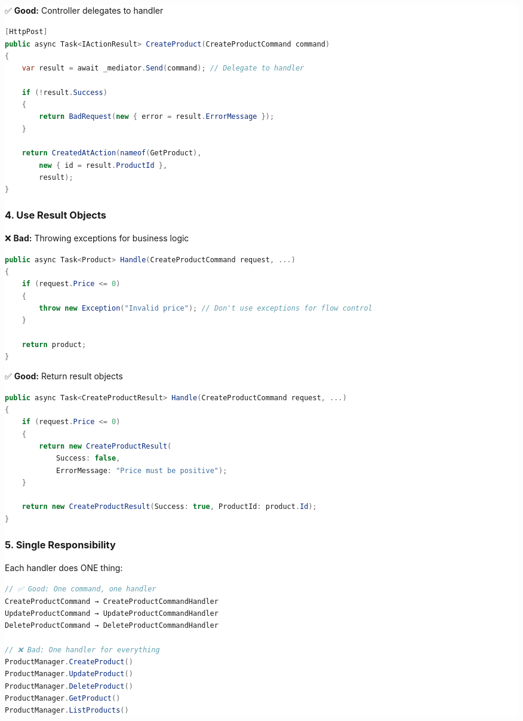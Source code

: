 ✅ **Good:** Controller delegates to handler
```csharp
[HttpPost]
public async Task<IActionResult> CreateProduct(CreateProductCommand command)
{
    var result = await _mediator.Send(command); // Delegate to handler

    if (!result.Success)
    {
        return BadRequest(new { error = result.ErrorMessage });
    }

    return CreatedAtAction(nameof(GetProduct),
        new { id = result.ProductId },
        result);
}
```

### 4. Use Result Objects

❌ **Bad:** Throwing exceptions for business logic
```csharp
public async Task<Product> Handle(CreateProductCommand request, ...)
{
    if (request.Price <= 0)
    {
        throw new Exception("Invalid price"); // Don't use exceptions for flow control
    }

    return product;
}
```

✅ **Good:** Return result objects
```csharp
public async Task<CreateProductResult> Handle(CreateProductCommand request, ...)
{
    if (request.Price <= 0)
    {
        return new CreateProductResult(
            Success: false,
            ErrorMessage: "Price must be positive");
    }

    return new CreateProductResult(Success: true, ProductId: product.Id);
}
```

### 5. Single Responsibility

Each handler does ONE thing:

```csharp
// ✅ Good: One command, one handler
CreateProductCommand → CreateProductCommandHandler
UpdateProductCommand → UpdateProductCommandHandler
DeleteProductCommand → DeleteProductCommandHandler

// ❌ Bad: One handler for everything
ProductManager.CreateProduct()
ProductManager.UpdateProduct()
ProductManager.DeleteProduct()
ProductManager.GetProduct()
ProductManager.ListProducts()
```
